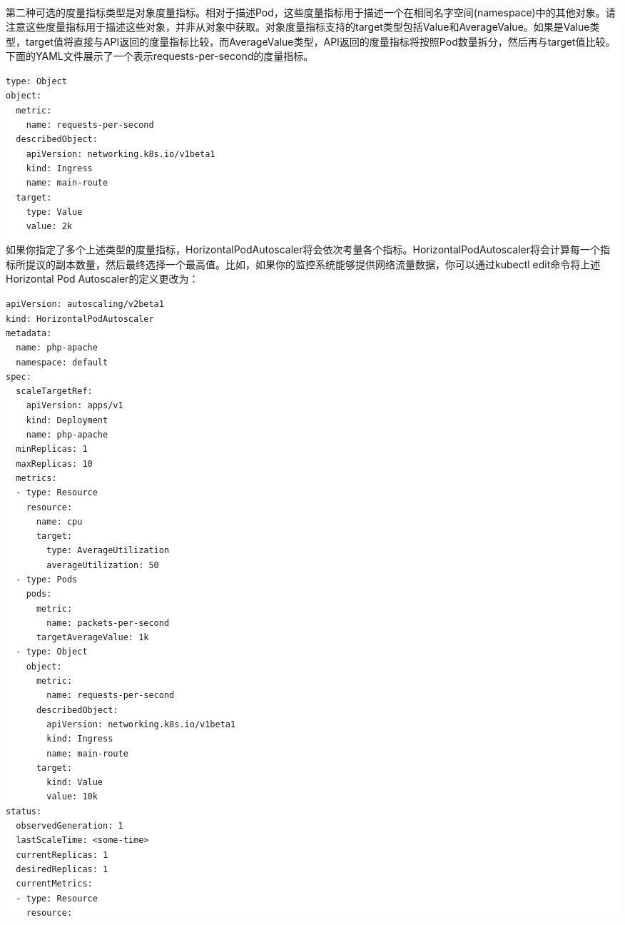 
第二种可选的度量指标类型是对象度量指标。相对于描述Pod，这些度量指标用于描述一个在相同名字空间(namespace)中的其他对象。请注意这些度量指标用于描述这些对象，并非从对象中获取。对象度量指标支持的target类型包括Value和AverageValue。如果是Value类型，target值将直接与API返回的度量指标比较，而AverageValue类型，API返回的度量指标将按照Pod数量拆分，然后再与target值比较。下面的YAML文件展示了一个表示requests-per-second的度量指标。

```
type: Object
object:
  metric:
    name: requests-per-second
  describedObject:
    apiVersion: networking.k8s.io/v1beta1
    kind: Ingress
    name: main-route
  target:
    type: Value
    value: 2k
```

如果你指定了多个上述类型的度量指标，HorizontalPodAutoscaler将会依次考量各个指标。HorizontalPodAutoscaler将会计算每一个指标所提议的副本数量，然后最终选择一个最高值。比如，如果你的监控系统能够提供网络流量数据，你可以通过kubectl edit命令将上述Horizontal Pod Autoscaler的定义更改为：

```
apiVersion: autoscaling/v2beta1
kind: HorizontalPodAutoscaler
metadata:
  name: php-apache
  namespace: default
spec:
  scaleTargetRef:
    apiVersion: apps/v1
    kind: Deployment
    name: php-apache
  minReplicas: 1
  maxReplicas: 10
  metrics:
  - type: Resource
    resource:
      name: cpu
      target:
        type: AverageUtilization
        averageUtilization: 50
  - type: Pods
    pods:
      metric:
        name: packets-per-second
      targetAverageValue: 1k
  - type: Object
    object:
      metric:
        name: requests-per-second
      describedObject:
        apiVersion: networking.k8s.io/v1beta1
        kind: Ingress
        name: main-route
      target:
        kind: Value
        value: 10k
status:
  observedGeneration: 1
  lastScaleTime: <some-time>
  currentReplicas: 1
  desiredReplicas: 1
  currentMetrics:
  - type: Resource
    resource:
```